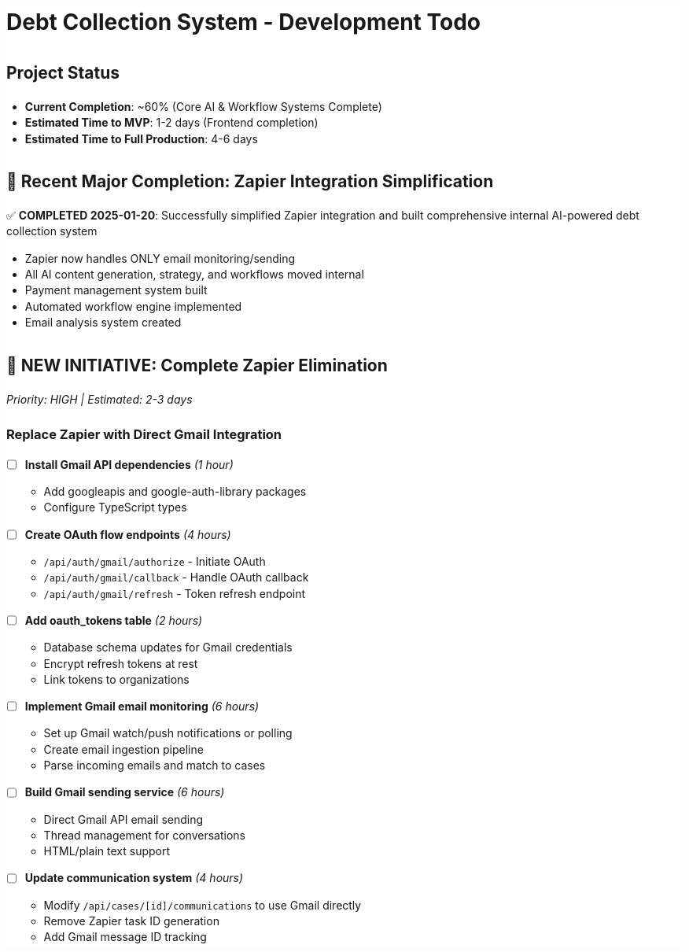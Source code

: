 # Debt Collection System - Development Todo

## Project Status
- **Current Completion**: ~60% (Core AI & Workflow Systems Complete)
- **Estimated Time to MVP**: 1-2 days (Frontend completion)
- **Estimated Time to Full Production**: 4-6 days

## 🎉 **Recent Major Completion: Zapier Integration Simplification**
✅ **COMPLETED 2025-01-20**: Successfully simplified Zapier integration and built comprehensive internal AI-powered debt collection system
- Zapier now handles ONLY email monitoring/sending
- All AI content generation, strategy, and workflows moved internal
- Payment management system built
- Automated workflow engine implemented
- Email analysis system created

## 🚀 **NEW INITIATIVE: Complete Zapier Elimination**
*Priority: HIGH | Estimated: 2-3 days*

### Replace Zapier with Direct Gmail Integration
- [ ] **Install Gmail API dependencies** *(1 hour)*
  - Add googleapis and google-auth-library packages
  - Configure TypeScript types

- [ ] **Create OAuth flow endpoints** *(4 hours)*
  - `/api/auth/gmail/authorize` - Initiate OAuth
  - `/api/auth/gmail/callback` - Handle OAuth callback
  - `/api/auth/gmail/refresh` - Token refresh endpoint

- [ ] **Add oauth_tokens table** *(2 hours)*
  - Database schema updates for Gmail credentials
  - Encrypt refresh tokens at rest
  - Link tokens to organizations

- [ ] **Implement Gmail email monitoring** *(6 hours)*
  - Set up Gmail watch/push notifications or polling
  - Create email ingestion pipeline
  - Parse incoming emails and match to cases

- [ ] **Build Gmail sending service** *(6 hours)*
  - Direct Gmail API email sending
  - Thread management for conversations
  - HTML/plain text support

- [ ] **Update communication system** *(4 hours)*
  - Modify `/api/cases/[id]/communications` to use Gmail directly
  - Remove Zapier task ID generation
  - Add Gmail message ID tracking
